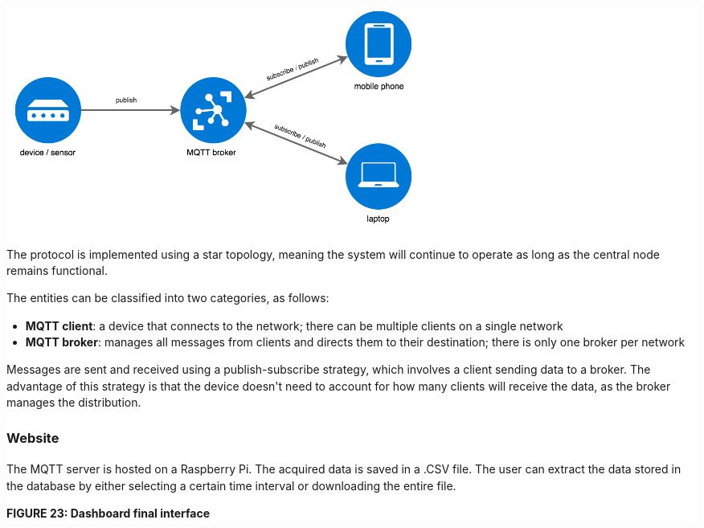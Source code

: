 <img src="docs/software_implementation/dashboard/mqtt/MQTT_topology.png" width="60%" height="auto">

The protocol is implemented using a star topology, meaning the system will continue to operate as long as the central node remains functional.

The entities can be classified into two categories, as follows:
+ **MQTT client**: a device that connects to the network; there can be multiple clients on a single network
+ **MQTT broker**: manages all messages from clients and directs them to their destination; there is only one broker per network

Messages are sent and received using a publish-subscribe strategy, which involves a client sending data to a broker. 
The advantage of this strategy is that the device doesn't need to account for how many clients will receive the data, as the broker manages the distribution.



### Website

The MQTT server is hosted on a Raspberry Pi.
The acquired data is saved in a .CSV file.
The user can extract the data stored in the database by either selecting a certain time interval or downloading the entire file.


**FIGURE 23: Dashboard final interface**

